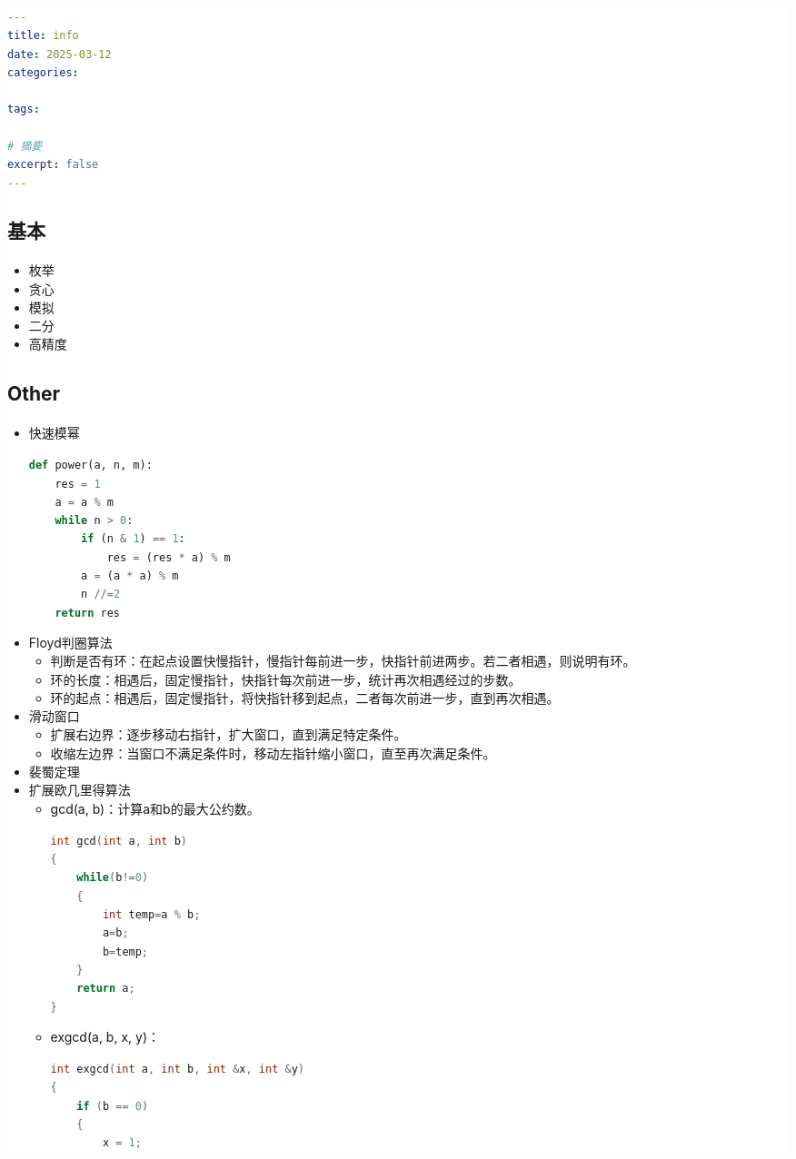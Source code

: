 ```yaml
---
title: info
date: 2025-03-12
categories: 

tags: 

# 摘要
excerpt: false
---
```


## 基本
- 枚举
- 贪心
- 模拟
- 二分
- 高精度

## Other
- 快速模幂
    ```Python
    def power(a, n, m):
        res = 1
        a = a % m
        while n > 0:
            if (n & 1) == 1:
                res = (res * a) % m
            a = (a * a) % m
            n //=2
        return res
    ```
- Floyd判圈算法
    - 判断是否有环：在起点设置快慢指针，慢指针每前进一步，快指针前进两步。若二者相遇，则说明有环。
    - 环的长度：相遇后，固定慢指针，快指针每次前进一步，统计再次相遇经过的步数。
    - 环的起点：相遇后，固定慢指针，将快指针移到起点，二者每次前进一步，直到再次相遇。
- 滑动窗口
    - 扩展右边界：逐步移动右指针，扩大窗口，直到满足特定条件。
    - 收缩左边界：当窗口不满足条件时，移动左指针缩小窗口，直至再次满足条件。
- 裴蜀定理
- 扩展欧几里得算法
    - gcd(a, b)：计算a和b的最大公约数。
        ```C++
        int gcd(int a, int b)
        {
            while(b!=0)
            {
                int temp=a % b;
                a=b;
                b=temp;
            }
            return a;
        }
        ```
    - exgcd(a, b, x, y)：
        ```C++
        int exgcd(int a, int b, int &x, int &y)
        {
            if (b == 0)
            {
                x = 1;
